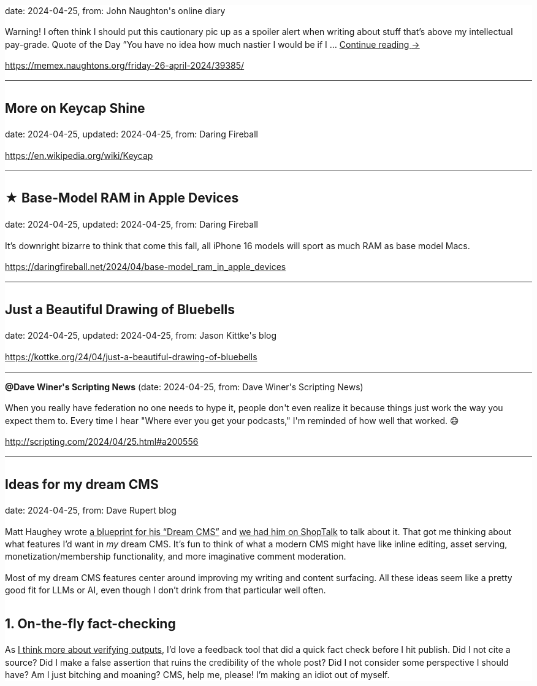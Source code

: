 date: 2024-04-25, from: John Naughton's online diary

Warning! I often think I should put this cautionary pic up as a spoiler alert when writing about stuff that’s above my intellectual pay-grade. Quote of the Day ”You have no idea how much nastier I would be if I &#8230; <a href="https://memex.naughtons.org/friday-26-april-2024/39385/">Continue reading <span class="meta-nav">&#8594;</span></a> 

<https://memex.naughtons.org/friday-26-april-2024/39385/>

---

## More on Keycap Shine

date: 2024-04-25, updated: 2024-04-25, from: Daring Fireball

 

<https://en.wikipedia.org/wiki/Keycap>

---

## ★ Base-Model RAM in Apple Devices

date: 2024-04-25, updated: 2024-04-25, from: Daring Fireball

It’s downright bizarre to think that come this fall, all iPhone 16 models will sport as much RAM as base model Macs. 

<https://daringfireball.net/2024/04/base-model_ram_in_apple_devices>

---

##  Just a Beautiful Drawing of Bluebells 

date: 2024-04-25, updated: 2024-04-25, from: Jason Kittke's blog

 

<https://kottke.org/24/04/just-a-beautiful-drawing-of-bluebells>

---

**@Dave Winer's Scripting News** (date: 2024-04-25, from: Dave Winer's Scripting News)

When you really have federation no one needs to hype it, people don't even realize it because things just work the way you expect them to. Every time I hear "Where ever you get your podcasts," I'm reminded of how well that worked. <span class="spOldSchoolEmoji">😄</span> 

<http://scripting.com/2024/04/25.html#a200556>

---

## Ideas for my dream CMS

date: 2024-04-25, from: Dave Rupert blog

<p>Matt Haughey wrote <a href="https://a.wholelottanothing.org/a-blueprint-of-my-dream-blogging-cms/">a blueprint for his “Dream CMS”</a> and <a href="https://shoptalkshow.com/612/">we had him on ShopTalk</a> to talk about it. That got me thinking about what features I’d want in <em>my</em> dream CMS. It’s fun to think of what a modern CMS might have like inline editing, asset serving, monetization/membership functionality, and more imaginative comment moderation.</p>
<p>Most of my dream CMS features center around improving my writing and content surfacing. All these ideas seem like a pretty good fit for LLMs or AI, even though I don’t drink from that particular well often.</p>
<h2>1. On-the-fly fact-checking</h2>
<p>As <a href="https://daverupert.com/2024/03/lies-damned-lies-and-stochastics/">I think more about verifying outputs</a>, I’d love a feedback tool that did a quick fact check before I hit publish. Did I not cite a source? Did I make a false assertion that ruins the credibility of the whole post? Did I not consider some perspective I should have? Am I just bitching and moaning? CMS, help me, please! I’m making an idiot out of myself.</p>